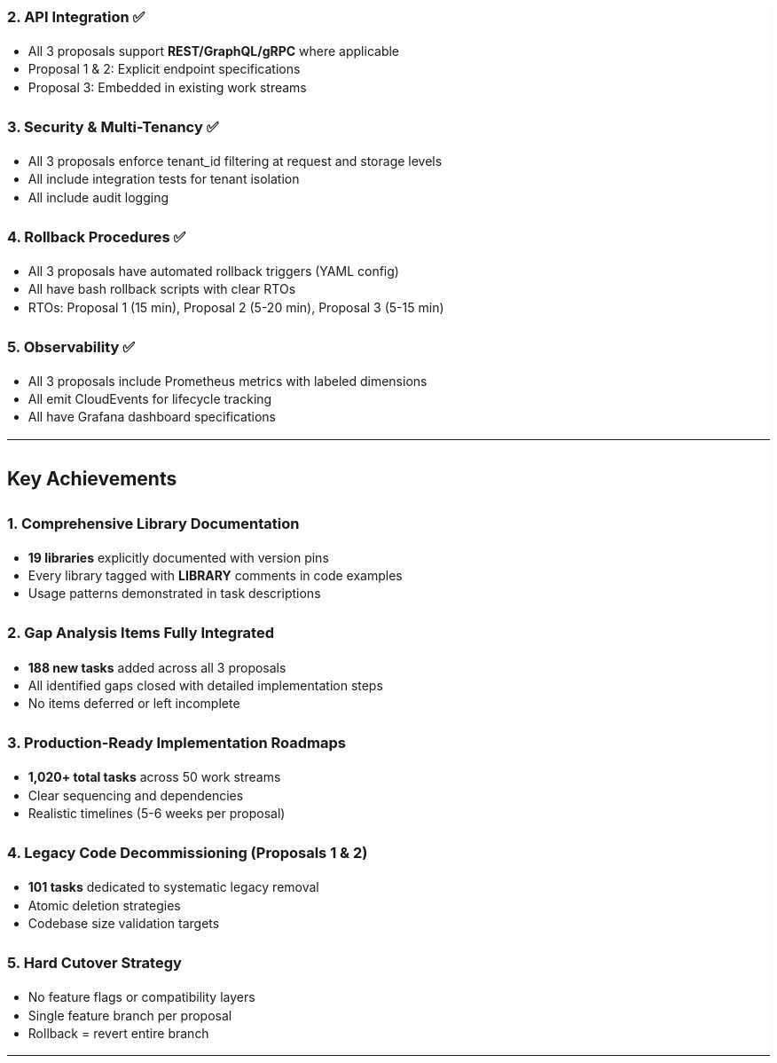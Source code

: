 ### 2. API Integration ✅
- All 3 proposals support **REST/GraphQL/gRPC** where applicable
- Proposal 1 & 2: Explicit endpoint specifications
- Proposal 3: Embedded in existing work streams

### 3. Security & Multi-Tenancy ✅
- All 3 proposals enforce tenant_id filtering at request and storage levels
- All include integration tests for tenant isolation
- All include audit logging

### 4. Rollback Procedures ✅
- All 3 proposals have automated rollback triggers (YAML config)
- All have bash rollback scripts with clear RTOs
- RTOs: Proposal 1 (15 min), Proposal 2 (5-20 min), Proposal 3 (5-15 min)

### 5. Observability ✅
- All 3 proposals include Prometheus metrics with labeled dimensions
- All emit CloudEvents for lifecycle tracking
- All have Grafana dashboard specifications

---

## Key Achievements

### 1. Comprehensive Library Documentation
- **19 libraries** explicitly documented with version pins
- Every library tagged with **LIBRARY** comments in code examples
- Usage patterns demonstrated in task descriptions

### 2. Gap Analysis Items Fully Integrated
- **188 new tasks** added across all 3 proposals
- All identified gaps closed with detailed implementation steps
- No items deferred or left incomplete

### 3. Production-Ready Implementation Roadmaps
- **1,020+ total tasks** across 50 work streams
- Clear sequencing and dependencies
- Realistic timelines (5-6 weeks per proposal)

### 4. Legacy Code Decommissioning (Proposals 1 & 2)
- **101 tasks** dedicated to systematic legacy removal
- Atomic deletion strategies
- Codebase size validation targets

### 5. Hard Cutover Strategy
- No feature flags or compatibility layers
- Single feature branch per proposal
- Rollback = revert entire branch

---